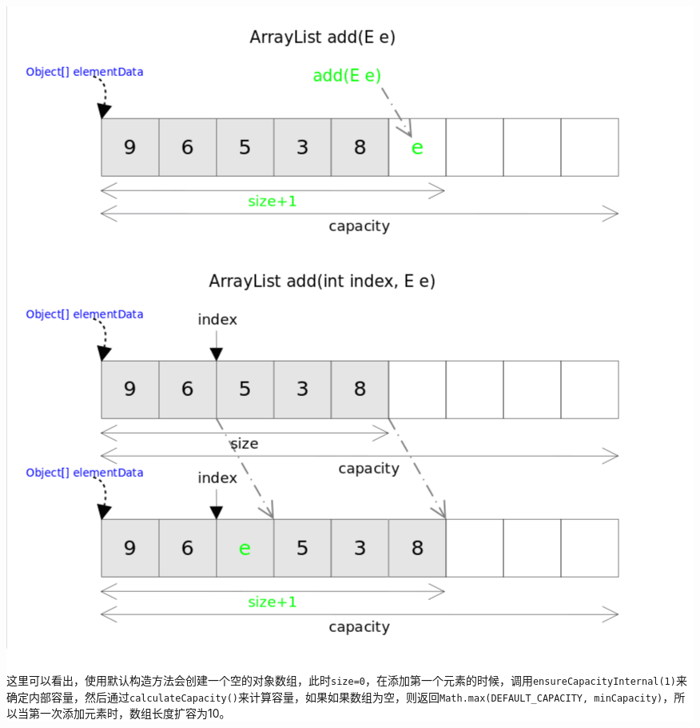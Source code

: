    ![image-20240802090005663](/assets/blog-image/blog1/arrayList3.png)

   这里可以看出，使用默认构造方法会创建一个空的对象数组，此时`size=0`，在添加第一个元素的时候，调用`ensureCapacityInternal(1)`来确定内部容量，然后通过`calculateCapacity()`来计算容量，如果如果数组为空，则返回`Math.max(DEFAULT_CAPACITY, minCapacity)`，所以当第一次添加元素时，数组长度扩容为10。


